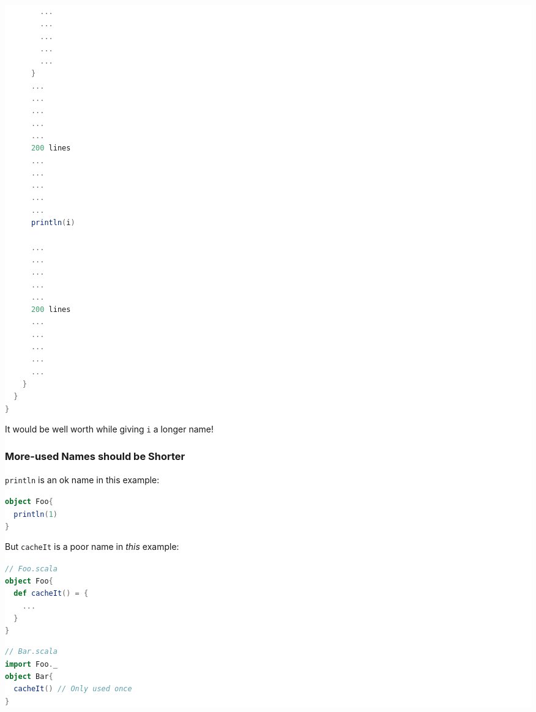 ```scala
        ...
        ...
        ...
        ...
        ...
      }
      ...
      ...
      ...
      ...
      ...
      200 lines
      ...
      ...
      ...
      ...
      ...
      println(i)

      ...
      ...
      ...
      ...
      ...
      200 lines
      ...
      ...
      ...
      ...
      ...
    }
  }
}
```

It would be well worth while giving `i` a longer name!

### More-used Names should be Shorter

`println` is an ok name in this example:

```scala
object Foo{
  println(1)
}
```

But `cacheIt` is a poor name in *this* example:

```scala
// Foo.scala
object Foo{
  def cacheIt() = {
    ...
  }
}
```
```scala
// Bar.scala
import Foo._
object Bar{
  cacheIt() // Only used once
}
```
